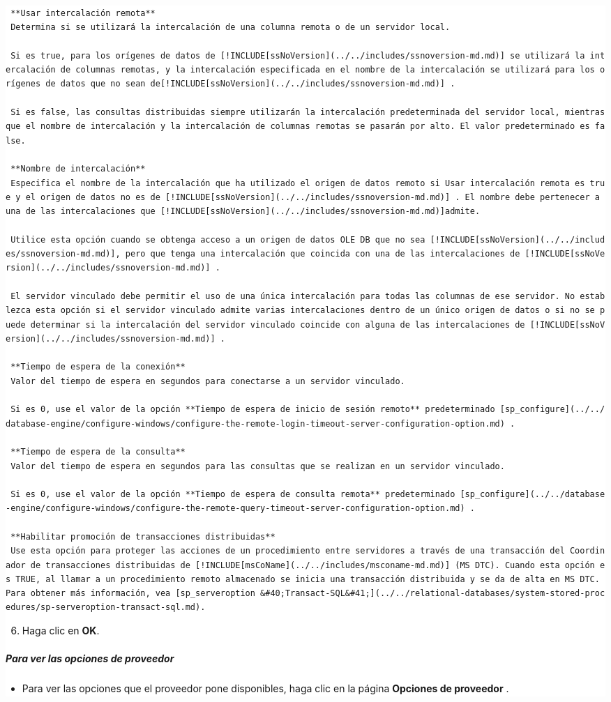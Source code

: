      **Usar intercalación remota**  
     Determina si se utilizará la intercalación de una columna remota o de un servidor local.  
  
     Si es true, para los orígenes de datos de [!INCLUDE[ssNoVersion](../../includes/ssnoversion-md.md)] se utilizará la intercalación de columnas remotas, y la intercalación especificada en el nombre de la intercalación se utilizará para los orígenes de datos que no sean de[!INCLUDE[ssNoVersion](../../includes/ssnoversion-md.md)] .  
  
     Si es false, las consultas distribuidas siempre utilizarán la intercalación predeterminada del servidor local, mientras que el nombre de intercalación y la intercalación de columnas remotas se pasarán por alto. El valor predeterminado es false.  
  
     **Nombre de intercalación**  
     Especifica el nombre de la intercalación que ha utilizado el origen de datos remoto si Usar intercalación remota es true y el origen de datos no es de [!INCLUDE[ssNoVersion](../../includes/ssnoversion-md.md)] . El nombre debe pertenecer a una de las intercalaciones que [!INCLUDE[ssNoVersion](../../includes/ssnoversion-md.md)]admite.  
  
     Utilice esta opción cuando se obtenga acceso a un origen de datos OLE DB que no sea [!INCLUDE[ssNoVersion](../../includes/ssnoversion-md.md)], pero que tenga una intercalación que coincida con una de las intercalaciones de [!INCLUDE[ssNoVersion](../../includes/ssnoversion-md.md)] .  
  
     El servidor vinculado debe permitir el uso de una única intercalación para todas las columnas de ese servidor. No establezca esta opción si el servidor vinculado admite varias intercalaciones dentro de un único origen de datos o si no se puede determinar si la intercalación del servidor vinculado coincide con alguna de las intercalaciones de [!INCLUDE[ssNoVersion](../../includes/ssnoversion-md.md)] .  
  
     **Tiempo de espera de la conexión**  
     Valor del tiempo de espera en segundos para conectarse a un servidor vinculado.  
  
     Si es 0, use el valor de la opción **Tiempo de espera de inicio de sesión remoto** predeterminado [sp_configure](../../database-engine/configure-windows/configure-the-remote-login-timeout-server-configuration-option.md) .  
  
     **Tiempo de espera de la consulta**  
     Valor del tiempo de espera en segundos para las consultas que se realizan en un servidor vinculado.  
  
     Si es 0, use el valor de la opción **Tiempo de espera de consulta remota** predeterminado [sp_configure](../../database-engine/configure-windows/configure-the-remote-query-timeout-server-configuration-option.md) .  
  
     **Habilitar promoción de transacciones distribuidas**  
     Use esta opción para proteger las acciones de un procedimiento entre servidores a través de una transacción del Coordinador de transacciones distribuidas de [!INCLUDE[msCoName](../../includes/msconame-md.md)] (MS DTC). Cuando esta opción es TRUE, al llamar a un procedimiento remoto almacenado se inicia una transacción distribuida y se da de alta en MS DTC. Para obtener más información, vea [sp_serveroption &#40;Transact-SQL&#41;](../../relational-databases/system-stored-procedures/sp-serveroption-transact-sql.md).  
  
6.  Haga clic en **OK**.  
  
##### <a name="to-view-the-provider-options"></a>Para ver las opciones de proveedor  
  
-   Para ver las opciones que el proveedor pone disponibles, haga clic en la página **Opciones de proveedor** .  
  
